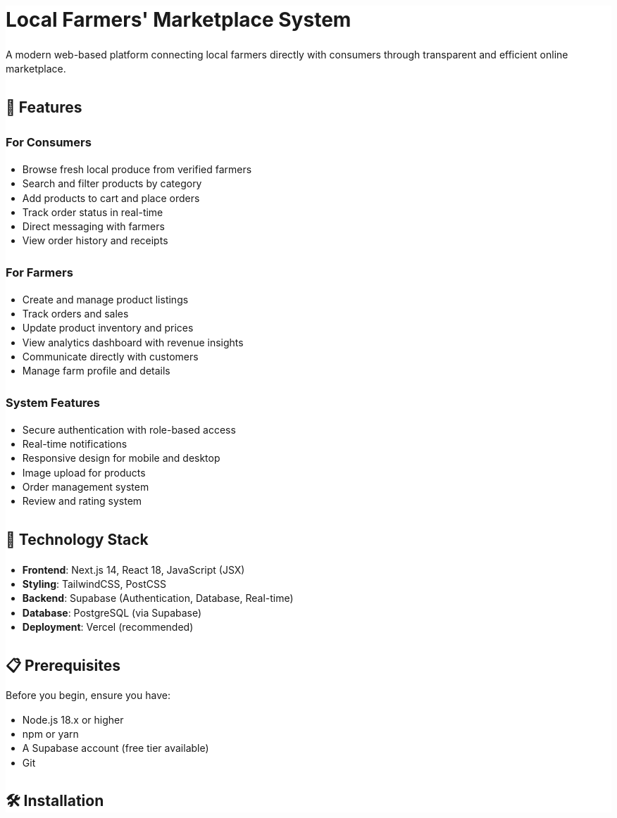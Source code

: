 # Local Farmers' Marketplace System

A modern web-based platform connecting local farmers directly with consumers through transparent and efficient online marketplace.

## 🌾 Features

### For Consumers
- Browse fresh local produce from verified farmers
- Search and filter products by category
- Add products to cart and place orders
- Track order status in real-time
- Direct messaging with farmers
- View order history and receipts

### For Farmers
- Create and manage product listings
- Track orders and sales
- Update product inventory and prices
- View analytics dashboard with revenue insights
- Communicate directly with customers
- Manage farm profile and details

### System Features
- Secure authentication with role-based access
- Real-time notifications
- Responsive design for mobile and desktop
- Image upload for products
- Order management system
- Review and rating system

## 🚀 Technology Stack

- **Frontend**: Next.js 14, React 18, JavaScript (JSX)
- **Styling**: TailwindCSS, PostCSS
- **Backend**: Supabase (Authentication, Database, Real-time)
- **Database**: PostgreSQL (via Supabase)
- **Deployment**: Vercel (recommended)

## 📋 Prerequisites

Before you begin, ensure you have:
- Node.js 18.x or higher
- npm or yarn
- A Supabase account (free tier available)
- Git

## 🛠️ Installation
